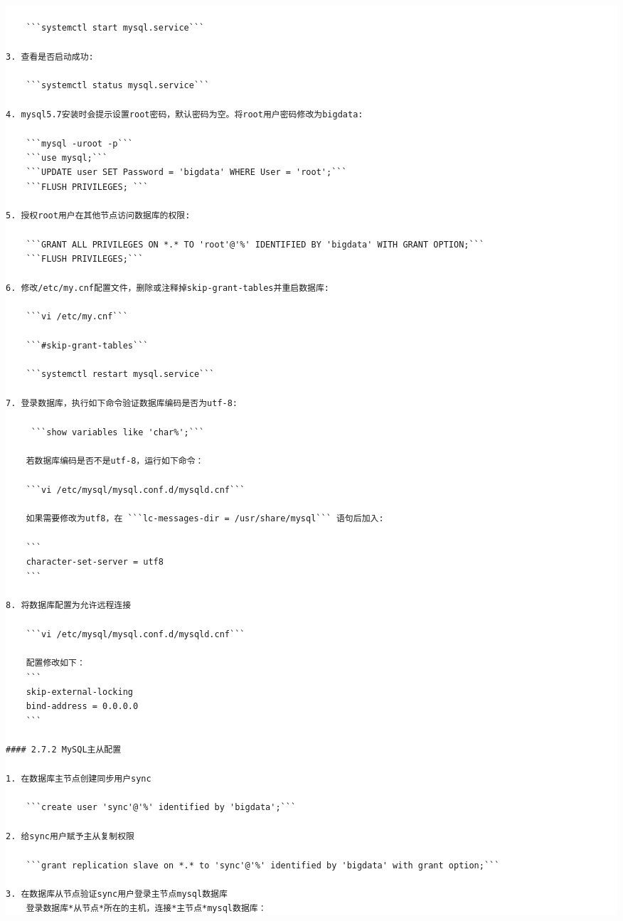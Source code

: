 ```

	```systemctl start mysql.service```

3. 查看是否启动成功:

	```systemctl status mysql.service```

4. mysql5.7安装时会提示设置root密码，默认密码为空。将root用户密码修改为bigdata:

	```mysql -uroot -p```
	```use mysql;```
	```UPDATE user SET Password = 'bigdata' WHERE User = 'root';```
    ```FLUSH PRIVILEGES; ```

5. 授权root用户在其他节点访问数据库的权限:

	```GRANT ALL PRIVILEGES ON *.* TO 'root'@'%' IDENTIFIED BY 'bigdata' WITH GRANT OPTION;```
	```FLUSH PRIVILEGES;```

6. 修改/etc/my.cnf配置文件，删除或注释掉skip-grant-tables并重启数据库:

    ```vi /etc/my.cnf```
    
    ```#skip-grant-tables```
    
	```systemctl restart mysql.service```

7. 登录数据库，执行如下命令验证数据库编码是否为utf-8:

	 ```show variables like 'char%';```

	若数据库编码是否不是utf-8，运行如下命令：

	```vi /etc/mysql/mysql.conf.d/mysqld.cnf```

	如果需要修改为utf8，在 ```lc-messages-dir = /usr/share/mysql``` 语句后加入:

	```
	character-set-server = utf8
	```
	
8. 将数据库配置为允许远程连接

	```vi /etc/mysql/mysql.conf.d/mysqld.cnf```
	
	配置修改如下：
	```
	skip-external-locking
	bind-address = 0.0.0.0
	```

#### 2.7.2 MySQL主从配置

1. 在数据库主节点创建同步用户sync

    ```create user 'sync'@'%' identified by 'bigdata';```

2. 给sync用户赋予主从复制权限

	```grant replication slave on *.* to 'sync'@'%' identified by 'bigdata' with grant option;```

3. 在数据库从节点验证sync用户登录主节点mysql数据库
	登录数据库*从节点*所在的主机，连接*主节点*mysql数据库：
```